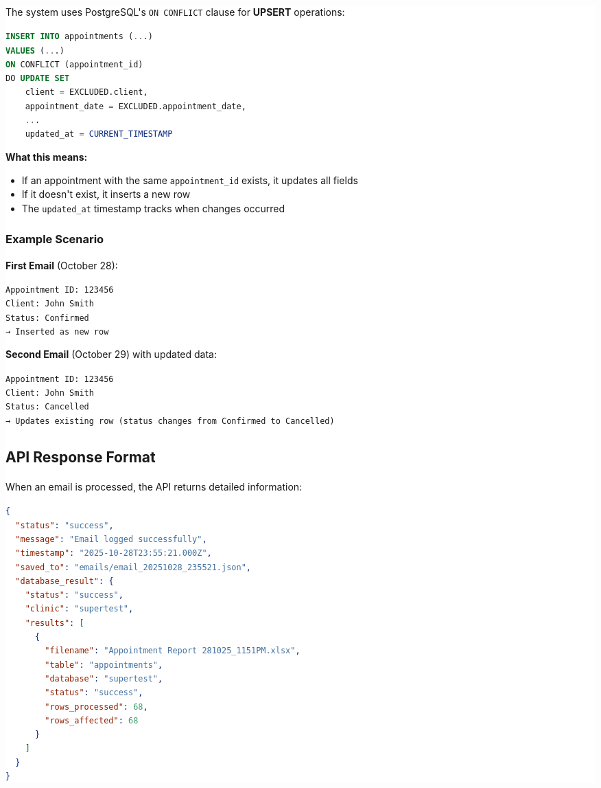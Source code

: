 The system uses PostgreSQL's `ON CONFLICT` clause for **UPSERT** operations:

```sql
INSERT INTO appointments (...)
VALUES (...)
ON CONFLICT (appointment_id) 
DO UPDATE SET 
    client = EXCLUDED.client,
    appointment_date = EXCLUDED.appointment_date,
    ...
    updated_at = CURRENT_TIMESTAMP
```

**What this means:**
- If an appointment with the same `appointment_id` exists, it updates all fields
- If it doesn't exist, it inserts a new row
- The `updated_at` timestamp tracks when changes occurred

### Example Scenario

**First Email** (October 28):
```
Appointment ID: 123456
Client: John Smith
Status: Confirmed
→ Inserted as new row
```

**Second Email** (October 29) with updated data:
```
Appointment ID: 123456
Client: John Smith
Status: Cancelled
→ Updates existing row (status changes from Confirmed to Cancelled)
```

## API Response Format

When an email is processed, the API returns detailed information:

```json
{
  "status": "success",
  "message": "Email logged successfully",
  "timestamp": "2025-10-28T23:55:21.000Z",
  "saved_to": "emails/email_20251028_235521.json",
  "database_result": {
    "status": "success",
    "clinic": "supertest",
    "results": [
      {
        "filename": "Appointment Report 281025_1151PM.xlsx",
        "table": "appointments",
        "database": "supertest",
        "status": "success",
        "rows_processed": 68,
        "rows_affected": 68
      }
    ]
  }
}
```

